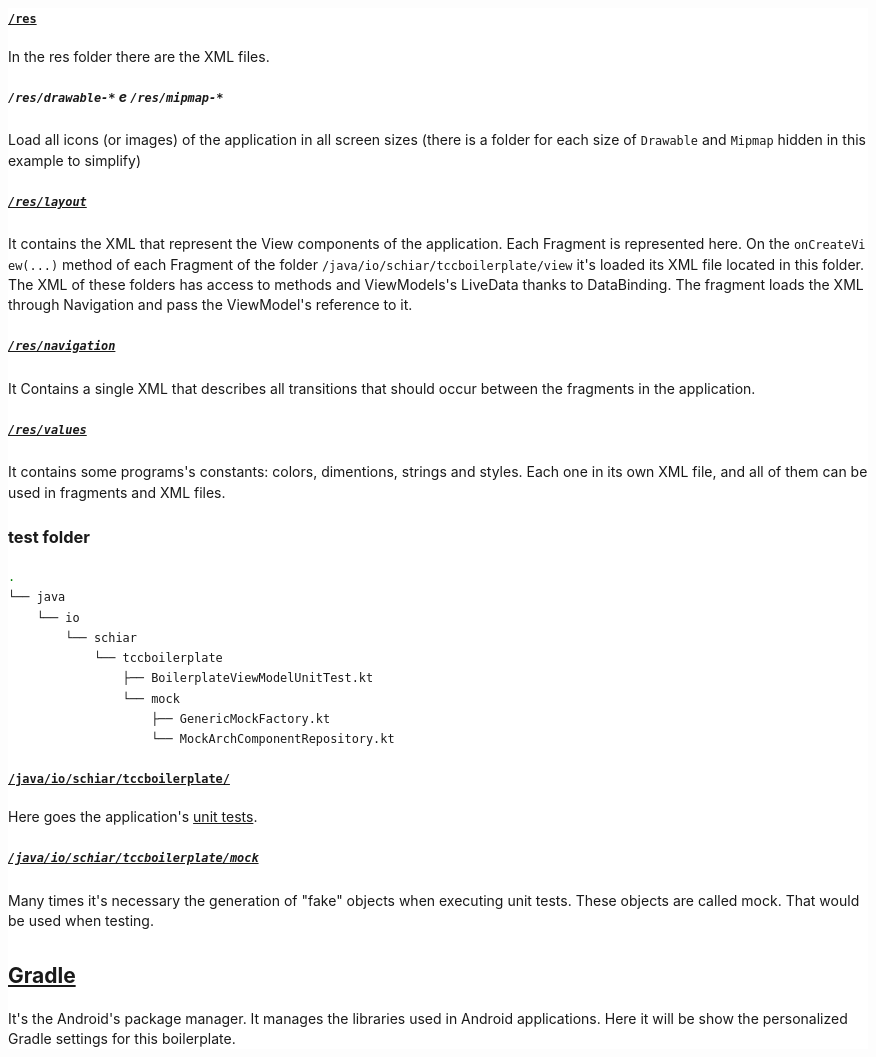 #### [`/res`](https://github.com/giovanischiar/tcc-boilerplate/tree/master/app/src/main/res)
In the res folder there are the XML files.

##### `/res/drawable-*` e `/res/mipmap-*`
Load all icons (or images) of the application in all screen sizes (there is a folder for each size of `Drawable` and `Mipmap` hidden in this example to simplify)

##### [`/res/layout`](https://github.com/giovanischiar/tcc-boilerplate/tree/master/app/src/main/res/layout)
It contains the XML that represent the View components of the application. Each Fragment is represented here. On the `onCreateView(...)` method of each Fragment of the folder `/java/io/schiar/tccboilerplate/view` it's loaded its XML file located in this folder. The XML of these folders has access to methods and ViewModels's LiveData thanks to DataBinding. The fragment loads the XML through Navigation and pass the ViewModel's reference to it.

##### [`/res/navigation`](https://github.com/giovanischiar/tcc-boilerplate/tree/master/app/src/main/res/navigation)
It Contains a single XML that describes all transitions that should occur between the fragments in the application.

##### [`/res/values`](https://github.com/giovanischiar/tcc-boilerplate/tree/master/app/src/main/res/values)
It contains some programs's constants: colors, dimentions, strings and styles. Each one in its own XML file, and all of them can be used in fragments and XML files.

### test folder
```bash
.
└── java
    └── io
        └── schiar
            └── tccboilerplate
                ├── BoilerplateViewModelUnitTest.kt
                └── mock
                    ├── GenericMockFactory.kt
                    └── MockArchComponentRepository.kt
```

#### [`/java/io/schiar/tccboilerplate/`](https://github.com/giovanischiar/tcc-boilerplate/tree/master/app/src/test/java/io/schiar/tccboilerplate)
Here goes the application's [unit tests](https://en.wikipedia.org/wiki/Unit_testing).

##### [`/java/io/schiar/tccboilerplate/mock`](https://github.com/giovanischiar/tcc-boilerplate/tree/master/app/src/test/java/io/schiar/tccboilerplate/mock)
Many times it's necessary the generation of "fake" objects when executing unit tests. These objects are called mock. That would be used when testing.

## [Gradle](https://en.wikipedia.org/wiki/Gradle)
It's the Android's package manager. It manages the libraries used in Android applications. Here it will be show the personalized Gradle settings for this boilerplate.
